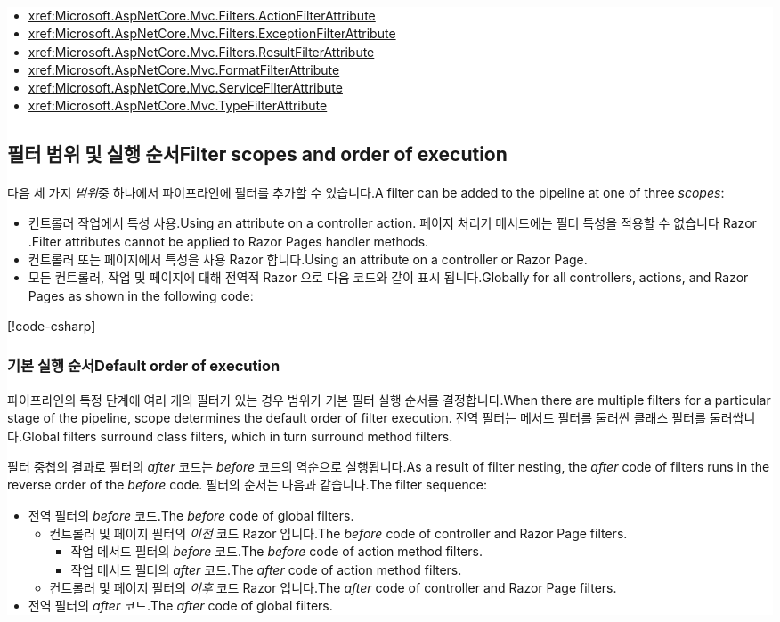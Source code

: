 * <xref:Microsoft.AspNetCore.Mvc.Filters.ActionFilterAttribute>
* <xref:Microsoft.AspNetCore.Mvc.Filters.ExceptionFilterAttribute>
* <xref:Microsoft.AspNetCore.Mvc.Filters.ResultFilterAttribute>
* <xref:Microsoft.AspNetCore.Mvc.FormatFilterAttribute>
* <xref:Microsoft.AspNetCore.Mvc.ServiceFilterAttribute>
* <xref:Microsoft.AspNetCore.Mvc.TypeFilterAttribute>

## <a name="filter-scopes-and-order-of-execution"></a><span data-ttu-id="2595c-188">필터 범위 및 실행 순서</span><span class="sxs-lookup"><span data-stu-id="2595c-188">Filter scopes and order of execution</span></span>

<span data-ttu-id="2595c-189">다음 세 가지 *범위*중 하나에서 파이프라인에 필터를 추가할 수 있습니다.</span><span class="sxs-lookup"><span data-stu-id="2595c-189">A filter can be added to the pipeline at one of three *scopes*:</span></span>

* <span data-ttu-id="2595c-190">컨트롤러 작업에서 특성 사용.</span><span class="sxs-lookup"><span data-stu-id="2595c-190">Using an attribute on a controller action.</span></span> <span data-ttu-id="2595c-191">페이지 처리기 메서드에는 필터 특성을 적용할 수 없습니다 Razor .</span><span class="sxs-lookup"><span data-stu-id="2595c-191">Filter attributes cannot be applied to Razor Pages handler methods.</span></span>
* <span data-ttu-id="2595c-192">컨트롤러 또는 페이지에서 특성을 사용 Razor 합니다.</span><span class="sxs-lookup"><span data-stu-id="2595c-192">Using an attribute on a controller or Razor Page.</span></span>
* <span data-ttu-id="2595c-193">모든 컨트롤러, 작업 및 페이지에 대해 전역적 Razor 으로 다음 코드와 같이 표시 됩니다.</span><span class="sxs-lookup"><span data-stu-id="2595c-193">Globally for all controllers, actions, and Razor Pages as shown in the following code:</span></span>

[!code-csharp[](./filters/3.1sample/FiltersSample/StartupOrder.cs?name=snippet)]

### <a name="default-order-of-execution"></a><span data-ttu-id="2595c-194">기본 실행 순서</span><span class="sxs-lookup"><span data-stu-id="2595c-194">Default order of execution</span></span>

<span data-ttu-id="2595c-195">파이프라인의 특정 단계에 여러 개의 필터가 있는 경우 범위가 기본 필터 실행 순서를 결정합니다.</span><span class="sxs-lookup"><span data-stu-id="2595c-195">When there are multiple filters for a particular stage of the pipeline, scope determines the default order of filter execution.</span></span>  <span data-ttu-id="2595c-196">전역 필터는 메서드 필터를 둘러싼 클래스 필터를 둘러쌉니다.</span><span class="sxs-lookup"><span data-stu-id="2595c-196">Global filters surround class filters, which in turn surround method filters.</span></span>

<span data-ttu-id="2595c-197">필터 중첩의 결과로 필터의 *after* 코드는 *before* 코드의 역순으로 실행됩니다.</span><span class="sxs-lookup"><span data-stu-id="2595c-197">As a result of filter nesting, the *after* code of filters runs in the reverse order of the *before* code.</span></span> <span data-ttu-id="2595c-198">필터의 순서는 다음과 같습니다.</span><span class="sxs-lookup"><span data-stu-id="2595c-198">The filter sequence:</span></span>

* <span data-ttu-id="2595c-199">전역 필터의 *before* 코드.</span><span class="sxs-lookup"><span data-stu-id="2595c-199">The *before* code of global filters.</span></span>
  * <span data-ttu-id="2595c-200">컨트롤러 및 페이지 필터의 *이전* 코드 Razor 입니다.</span><span class="sxs-lookup"><span data-stu-id="2595c-200">The *before* code of controller and Razor Page filters.</span></span>
    * <span data-ttu-id="2595c-201">작업 메서드 필터의 *before* 코드.</span><span class="sxs-lookup"><span data-stu-id="2595c-201">The *before* code of action method filters.</span></span>
    * <span data-ttu-id="2595c-202">작업 메서드 필터의 *after* 코드.</span><span class="sxs-lookup"><span data-stu-id="2595c-202">The *after* code of action method filters.</span></span>
  * <span data-ttu-id="2595c-203">컨트롤러 및 페이지 필터의 *이후* 코드 Razor 입니다.</span><span class="sxs-lookup"><span data-stu-id="2595c-203">The *after* code of controller and Razor Page filters.</span></span>
* <span data-ttu-id="2595c-204">전역 필터의 *after* 코드.</span><span class="sxs-lookup"><span data-stu-id="2595c-204">The *after* code of global filters.</span></span>
  